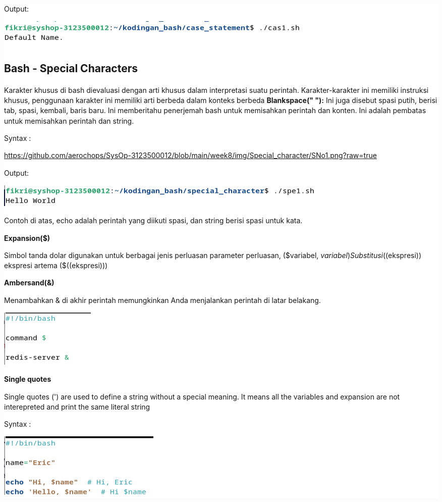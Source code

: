 Output:

![App Screenshot](https://github.com/aerochops/SysOp-3123500012/blob/main/week8/img/Case_statement/J1.png?raw=true)

## Bash - Special Characters

Karakter khusus di bash dievaluasi dengan arti khusus dalam interpretasi suatu perintah. Karakter-karakter ini memiliki instruksi khusus, penggunaan karakter ini memiliki arti berbeda dalam konteks berbeda
**Blankspace(" "):**
Ini juga disebut spasi putih, berisi tab, spasi, kembali, baris baru. Ini memberitahu penerjemah bash untuk memisahkan perintah dan konten. Ini adalah pembatas untuk memisahkan perintah dan string.

Syntax :

https://github.com/aerochops/SysOp-3123500012/blob/main/week8/img/Special_character/SNo1.png?raw=true

Output:

![App Screenshot](https://github.com/aerochops/SysOp-3123500012/blob/main/week8/img/Special_character/J1.png?raw=true)

Contoh di atas, echo adalah perintah yang diikuti spasi, dan string berisi spasi untuk kata.

**Expansion($)**

Simbol tanda dolar digunakan untuk berbagai jenis perluasan parameter perluasan, ($variabel, ${variabel}) Substitusi ($(ekspresi)) ekspresi artema ($((ekspresi)))

**Ambersand(&)**

Menambahkan & di akhir perintah memungkinkan Anda menjalankan perintah di latar belakang.

![App Screenshot](https://github.com/aerochops/SysOp-3123500012/blob/main/week8/img/Special_character/SNo2.png?raw=true)

**Single quotes**

Single quotes (') are used to define a string without a special meaning. It means all the variables and expansion are not interepreted and print the same literal string

Syntax :

![App Screenshot](https://github.com/aerochops/SysOp-3123500012/blob/main/week8/img/Special_character/SNo3.png?raw=true)
